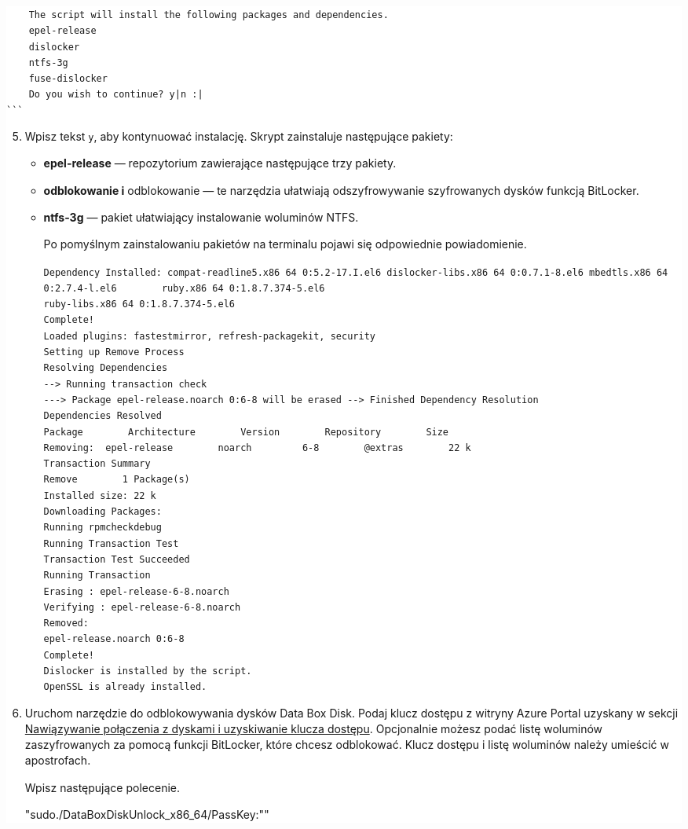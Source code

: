         The script will install the following packages and dependencies. 
        epel-release 
        dislocker 
        ntfs-3g 
        fuse-dislocker 
        Do you wish to continue? y|n :|
    ```
    
 
5. Wpisz tekst `y`, aby kontynuować instalację. Skrypt zainstaluje następujące pakiety: 
   - **epel-release** — repozytorium zawierające następujące trzy pakiety. 
   - **odblokowanie i** odblokowanie — te narzędzia ułatwiają odszyfrowywanie szyfrowanych dysków funkcją BitLocker. 
   - **ntfs-3g** — pakiet ułatwiający instalowanie woluminów NTFS. 
 
     Po pomyślnym zainstalowaniu pakietów na terminalu pojawi się odpowiednie powiadomienie.     
     ```
     Dependency Installed: compat-readline5.x86 64 0:5.2-17.I.el6 dislocker-libs.x86 64 0:0.7.1-8.el6 mbedtls.x86 64 0:2.7.4-l.el6        ruby.x86 64 0:1.8.7.374-5.el6 
     ruby-libs.x86 64 0:1.8.7.374-5.el6 
     Complete! 
     Loaded plugins: fastestmirror, refresh-packagekit, security 
     Setting up Remove Process 
     Resolving Dependencies 
     --> Running transaction check 
     ---> Package epel-release.noarch 0:6-8 will be erased --> Finished Dependency Resolution 
     Dependencies Resolved 
     Package        Architecture        Version        Repository        Size 
     Removing:  epel-release        noarch         6-8        @extras        22 k 
     Transaction Summary                                 
     Remove        1 Package(s) 
     Installed size: 22 k 
     Downloading Packages: 
     Running rpmcheckdebug 
     Running Transaction Test 
     Transaction Test Succeeded 
     Running Transaction 
     Erasing : epel-release-6-8.noarch 
     Verifying : epel-release-6-8.noarch 
     Removed: 
     epel-release.noarch 0:6-8 
     Complete! 
     Dislocker is installed by the script. 
     OpenSSL is already installed.
     ```

6. Uruchom narzędzie do odblokowywania dysków Data Box Disk. Podaj klucz dostępu z witryny Azure Portal uzyskany w sekcji [Nawiązywanie połączenia z dyskami i uzyskiwanie klucza dostępu](#connect-to-disks-and-get-the-passkey). Opcjonalnie możesz podać listę woluminów zaszyfrowanych za pomocą funkcji BitLocker, które chcesz odblokować. Klucz dostępu i listę woluminów należy umieścić w apostrofach. 

    Wpisz następujące polecenie.
 
    "sudo./DataBoxDiskUnlock_x86_64/PassKey:"<Your passkey from Azure portal>"          
